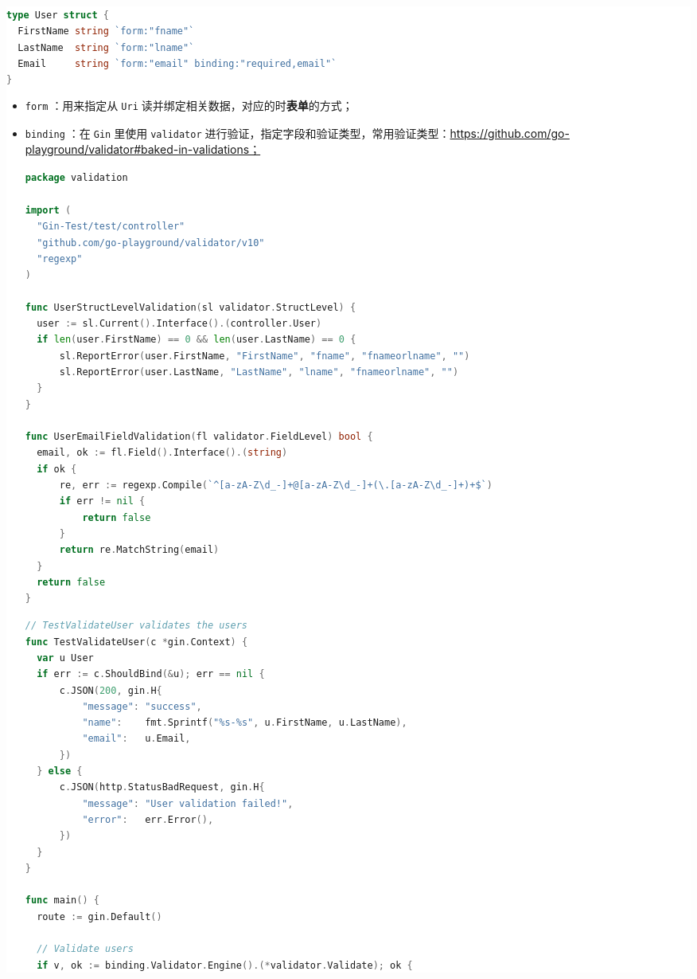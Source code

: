   ```go
  type User struct {
  	FirstName string `form:"fname"`
  	LastName  string `form:"lname"`
  	Email     string `form:"email" binding:"required,email"`
  }
  ```

- `form` ：用来指定从 `Uri` 读并绑定相关数据，对应的时**表单**的方式；

- `binding` ：在 `Gin` 里使用 `validator` 进行验证，指定字段和验证类型，常用验证类型：https://github.com/go-playground/validator#baked-in-validations；

  ```go
  package validation
  
  import (
  	"Gin-Test/test/controller"
  	"github.com/go-playground/validator/v10"
  	"regexp"
  )
  
  func UserStructLevelValidation(sl validator.StructLevel) {
  	user := sl.Current().Interface().(controller.User)
  	if len(user.FirstName) == 0 && len(user.LastName) == 0 {
  		sl.ReportError(user.FirstName, "FirstName", "fname", "fnameorlname", "")
  		sl.ReportError(user.LastName, "LastName", "lname", "fnameorlname", "")
  	}
  }
  
  func UserEmailFieldValidation(fl validator.FieldLevel) bool {
  	email, ok := fl.Field().Interface().(string)
  	if ok {
  		re, err := regexp.Compile(`^[a-zA-Z\d_-]+@[a-zA-Z\d_-]+(\.[a-zA-Z\d_-]+)+$`)
  		if err != nil {
  			return false
  		}
  		return re.MatchString(email)
  	}
  	return false
  }
  ```

  ```go
  // TestValidateUser validates the users
  func TestValidateUser(c *gin.Context) {
  	var u User
  	if err := c.ShouldBind(&u); err == nil {
  		c.JSON(200, gin.H{
  			"message": "success",
  			"name":    fmt.Sprintf("%s-%s", u.FirstName, u.LastName),
  			"email":   u.Email,
  		})
  	} else {
  		c.JSON(http.StatusBadRequest, gin.H{
  			"message": "User validation failed!",
  			"error":   err.Error(),
  		})
  	}
  }
  
  func main() {
  	route := gin.Default()
  
  	// Validate users
  	if v, ok := binding.Validator.Engine().(*validator.Validate); ok {
  ```